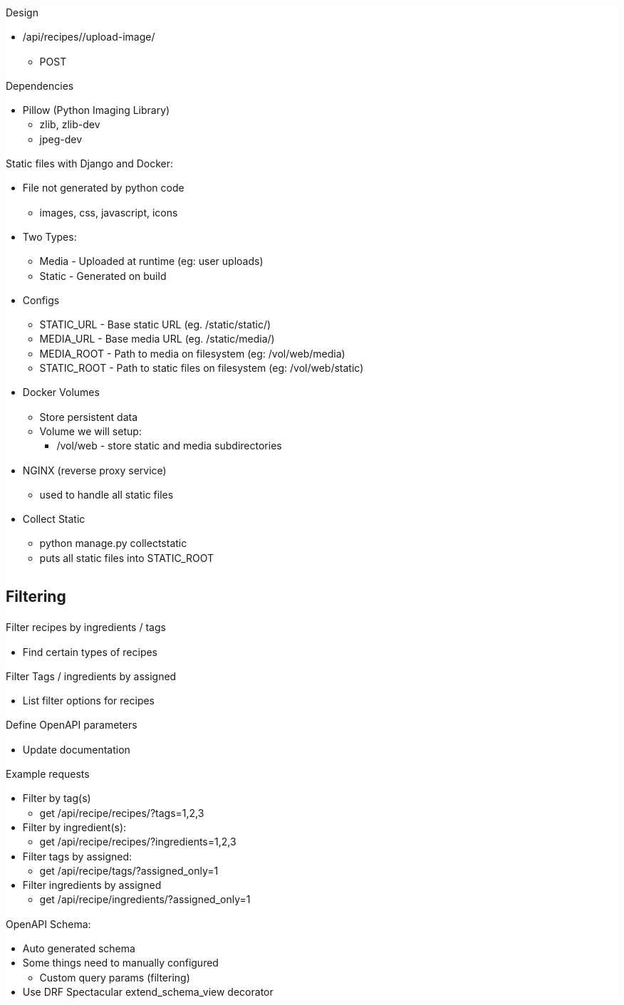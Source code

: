 Design
- /api/recipes/<id>/upload-image/
	- POST

Dependencies
- Pillow (Python Imaging Library)
	- zlib, zlib-dev
	- jpeg-dev

Static files with Django and Docker:
- File not generated by python code
	- images, css, javascript, icons
- Two Types:
	- Media - Uploaded at runtime (eg: user uploads)
	- Static - Generated on build
- Configs
	- STATIC_URL - Base static URL (eg. /static/static/)
	- MEDIA_URL - Base media URL (eg. /static/media/)
	- MEDIA_ROOT - Path to media on filesystem (eg: /vol/web/media)
	- STATIC_ROOT - Path to static files on filesystem (eg: /vol/web/static)
- Docker Volumes
	- Store persistent data
	- Volume we will setup:
		- /vol/web - store static and media subdirectories
- NGINX (reverse proxy service)
	- used to handle all static files

- Collect Static
	- python manage.py collectstatic
	- puts all static files into STATIC_ROOT

## Filtering
Filter recipes by ingredients / tags
- Find certain types of recipes

Filter Tags / ingredients by assigned
- List filter options for recipes

Define OpenAPI parameters
- Update documentation

Example requests
- Filter by tag(s)
	- get /api/recipe/recipes/?tags=1,2,3
- Filter by ingredient(s):
	- get /api/recipe/recipes/?ingredients=1,2,3
- Filter tags by assigned:
	- get /api/recipe/tags/?assigned_only=1
- Filter ingredients by assigned
	- get /api/recipe/ingredients/?assigned_only=1

OpenAPI Schema:
- Auto generated schema
- Some things need to manually configured
	- Custom query params (filtering)
- Use DRF Spectacular extend_schema_view decorator
